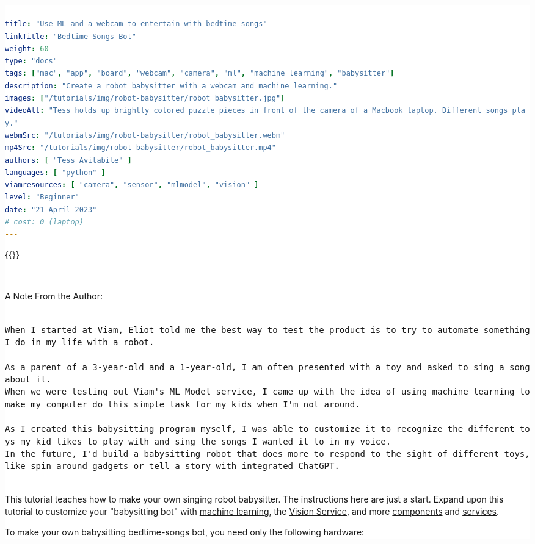 ```yaml
---
title: "Use ML and a webcam to entertain with bedtime songs"
linkTitle: "Bedtime Songs Bot"
weight: 60
type: "docs"
tags: ["mac", "app", "board", "webcam", "camera", "ml", "machine learning", "babysitter"]
description: "Create a robot babysitter with a webcam and machine learning."
images: ["/tutorials/img/robot-babysitter/robot_babysitter.jpg"]
videoAlt: "Tess holds up brightly colored puzzle pieces in front of the camera of a Macbook laptop. Different songs play."
webmSrc: "/tutorials/img/robot-babysitter/robot_babysitter.webm"
mp4Src: "/tutorials/img/robot-babysitter/robot_babysitter.mp4"
authors: [ "Tess Avitabile" ]
languages: [ "python" ]
viamresources: [ "camera", "sensor", "mlmodel", "vision" ]
level: "Beginner"
date: "21 April 2023"
# cost: 0 (laptop)
---
```


{{<gif webm_src="../../img/robot-babysitter/robot_babysitter.webm" mp4_src="../../img/robot-babysitter/robot_babysitter.mp4" max-width="500px" alt="A demonstration of the bedtime songs bot is taking place in an office. The author, Tess, holds up brightly colored puzzle pieces in front of the camera of a Macbook laptop. As the webcam on the laptop recognizes the puzzle pieces, different songs start to play on the speakers of the computer.">}}

<br>

A Note From the Author:

<pre>

When I started at Viam, Eliot told me the best way to test the product is to try to automate something I do in my life with a robot.

As a parent of a 3-year-old and a 1-year-old, I am often presented with a toy and asked to sing a song about it.
When we were testing out Viam's ML Model service, I came up with the idea of using machine learning to make my computer do this simple task for my kids when I'm not around.

As I created this babysitting program myself, I was able to customize it to recognize the different toys my kid likes to play with and sing the songs I wanted it to in my voice.
In the future, I'd build a babysitting robot that does more to respond to the sight of different toys, like spin around gadgets or tell a story with integrated ChatGPT.

</pre>

This tutorial teaches how to make your own singing robot babysitter.
The instructions here are just a start.
Expand upon this tutorial to customize your "babysitting bot" with [machine learning](/services/ml/), the [Vision Service](/services/), and more [components](/components/) and [services](/services/).

To make your own babysitting bedtime-songs bot, you need only the following hardware:
